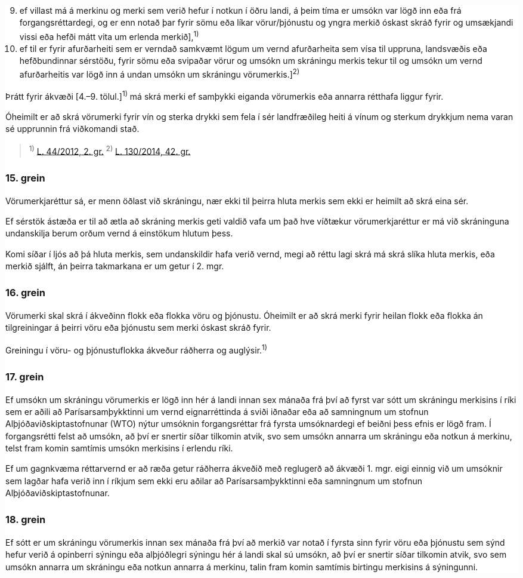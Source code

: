 9. ef villast má á merkinu og merki sem verið hefur í notkun í öðru landi, á þeim tíma er umsókn var lögð inn eða frá forgangsréttardegi, og er enn notað þar fyrir sömu eða líkar vörur/þjónustu og yngra merkið óskast skráð fyrir og umsækjandi vissi eða hefði mátt vita um erlenda merkið],<sup>1)</sup> 
10. ef til er fyrir afurðarheiti sem er verndað samkvæmt lögum um vernd afurðarheita sem vísa til uppruna, landsvæðis eða hefðbundinnar sérstöðu, fyrir sömu eða svipaðar vörur og umsókn um skráningu merkis tekur til og umsókn um vernd afurðarheitis var lögð inn á undan umsókn um skráningu vörumerkis.]<sup>2)</sup> 

Þrátt fyrir ákvæði [4.–9. tölul.]<sup>1)</sup> má skrá merki ef samþykki eiganda vörumerkis eða annarra rétthafa liggur fyrir.

Óheimilt er að skrá vörumerki fyrir vín og sterka drykki sem fela í sér landfræðileg heiti á vínum og sterkum drykkjum nema varan sé upprunnin frá viðkomandi stað.

> <sup>1)</sup> [L. 44/2012, 2. gr.](https://althingi.is/altext/stjt/2012.044.html) <sup>2)</sup> [L. 130/2014, 42. gr.](https://althingi.is/altext/stjt/2014.130.html#G42)

### 15. grein

Vörumerkjaréttur sá, er menn öðlast við skráningu, nær ekki til þeirra hluta merkis sem ekki er heimilt að skrá eina sér.

Ef sérstök ástæða er til að ætla að skráning merkis geti valdið vafa um það hve víðtækur vörumerkjaréttur er má við skráninguna undanskilja berum orðum vernd á einstökum hlutum þess.

Komi síðar í ljós að þá hluta merkis, sem undanskildir hafa verið vernd, megi að réttu lagi skrá má skrá slíka hluta merkis, eða merkið sjálft, án þeirra takmarkana er um getur í 2. mgr.

### 16. grein

Vörumerki skal skrá í ákveðinn flokk eða flokka vöru og þjónustu. Óheimilt er að skrá merki fyrir heilan flokk eða flokka án tilgreiningar á þeirri vöru eða þjónustu sem merki óskast skráð fyrir.

Greiningu í vöru- og þjónustuflokka ákveður ráðherra og auglýsir.<sup>1)</sup> 

### 17. grein

Ef umsókn um skráningu vörumerkis er lögð inn hér á landi innan sex mánaða frá því að fyrst var sótt um skráningu merkisins í ríki sem er aðili að Parísarsamþykktinni um vernd eignarréttinda á sviði iðnaðar eða að samningnum um stofnun Alþjóðaviðskiptastofnunar (WTO) nýtur umsóknin forgangsréttar frá fyrsta umsóknardegi ef beiðni þess efnis er lögð fram. Í forgangsrétti felst að umsókn, að því er snertir síðar tilkomin atvik, svo sem umsókn annarra um skráningu eða notkun á merkinu, telst fram komin samtímis umsókn merkisins í erlendu ríki.

Ef um gagnkvæma réttarvernd er að ræða getur ráðherra ákveðið með reglugerð að ákvæði 1. mgr. eigi einnig við um umsóknir sem lagðar hafa verið inn í ríkjum sem ekki eru aðilar að Parísarsamþykktinni eða samningnum um stofnun Alþjóðaviðskiptastofnunar.

### 18. grein

Ef sótt er um skráningu vörumerkis innan sex mánaða frá því að merkið var notað í fyrsta sinn fyrir vöru eða þjónustu sem sýnd hefur verið á opinberri sýningu eða alþjóðlegri sýningu hér á landi skal sú umsókn, að því er snertir síðar tilkomin atvik, svo sem umsókn annarra um skráningu eða notkun annarra á merkinu, talin fram komin samtímis birtingu merkisins á sýningunni.
